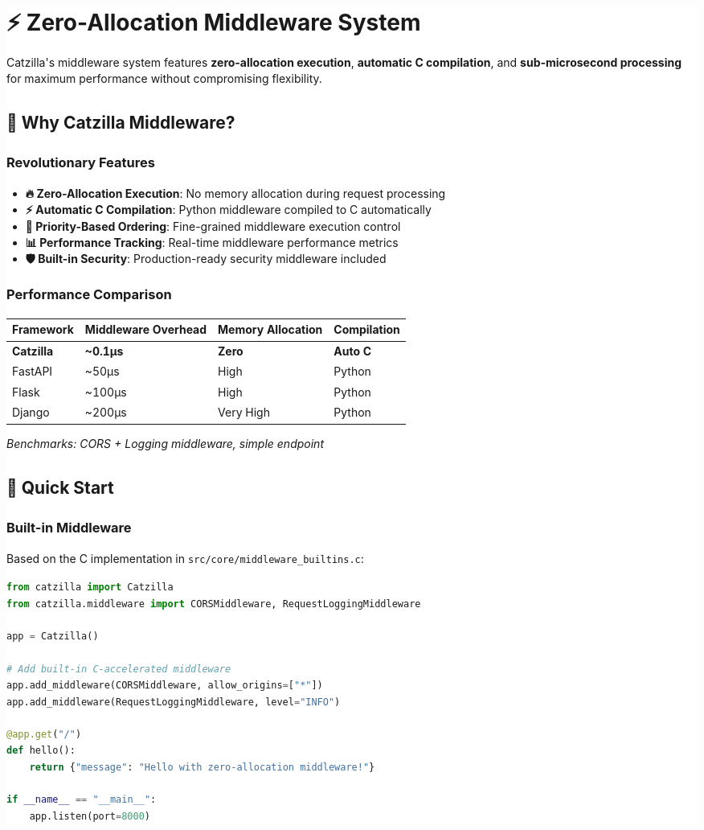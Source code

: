 # ⚡ Zero-Allocation Middleware System

Catzilla's middleware system features **zero-allocation execution**, **automatic C compilation**, and **sub-microsecond processing** for maximum performance without compromising flexibility.

## 🚀 Why Catzilla Middleware?

### Revolutionary Features
- **🔥 Zero-Allocation Execution**: No memory allocation during request processing
- **⚡ Automatic C Compilation**: Python middleware compiled to C automatically
- **🎯 Priority-Based Ordering**: Fine-grained middleware execution control
- **📊 Performance Tracking**: Real-time middleware performance metrics
- **🛡️ Built-in Security**: Production-ready security middleware included

### Performance Comparison

| Framework | Middleware Overhead | Memory Allocation | Compilation |
|-----------|-------------------|------------------|-------------|
| **Catzilla** | **~0.1μs** | **Zero** | **Auto C** |
| FastAPI | ~50μs | High | Python |
| Flask | ~100μs | High | Python |
| Django | ~200μs | Very High | Python |

*Benchmarks: CORS + Logging middleware, simple endpoint*

## 🚀 Quick Start

### Built-in Middleware

Based on the C implementation in `src/core/middleware_builtins.c`:

```python
from catzilla import Catzilla
from catzilla.middleware import CORSMiddleware, RequestLoggingMiddleware

app = Catzilla()

# Add built-in C-accelerated middleware
app.add_middleware(CORSMiddleware, allow_origins=["*"])
app.add_middleware(RequestLoggingMiddleware, level="INFO")

@app.get("/")
def hello():
    return {"message": "Hello with zero-allocation middleware!"}

if __name__ == "__main__":
    app.listen(port=8000)
```
